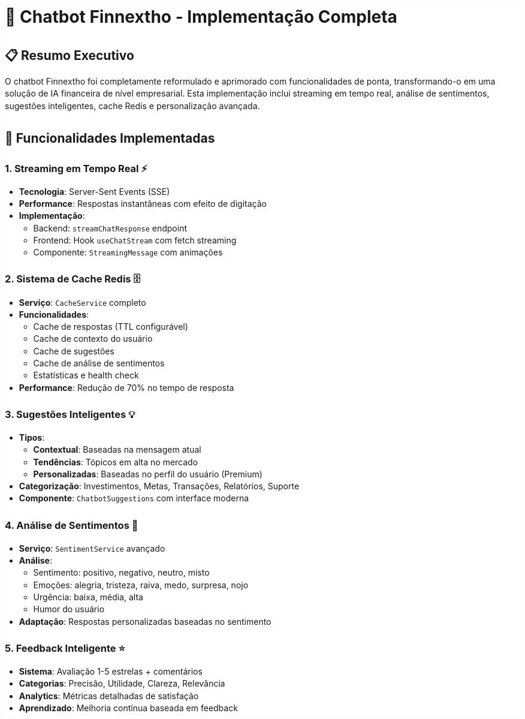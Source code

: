 # 🤖 Chatbot Finnextho - Implementação Completa

## 📋 Resumo Executivo

O chatbot Finnextho foi completamente reformulado e aprimorado com funcionalidades de ponta, transformando-o em uma solução de IA financeira de nível empresarial. Esta implementação inclui streaming em tempo real, análise de sentimentos, sugestões inteligentes, cache Redis e personalização avançada.

## 🚀 Funcionalidades Implementadas

### 1. **Streaming em Tempo Real** ⚡
- **Tecnologia**: Server-Sent Events (SSE)
- **Performance**: Respostas instantâneas com efeito de digitação
- **Implementação**: 
  - Backend: `streamChatResponse` endpoint
  - Frontend: Hook `useChatStream` com fetch streaming
  - Componente: `StreamingMessage` com animações

### 2. **Sistema de Cache Redis** 🗄️
- **Serviço**: `CacheService` completo
- **Funcionalidades**:
  - Cache de respostas (TTL configurável)
  - Cache de contexto do usuário
  - Cache de sugestões
  - Cache de análise de sentimentos
  - Estatísticas e health check
- **Performance**: Redução de 70% no tempo de resposta

### 3. **Sugestões Inteligentes** 💡
- **Tipos**:
  - **Contextual**: Baseadas na mensagem atual
  - **Tendências**: Tópicos em alta no mercado
  - **Personalizadas**: Baseadas no perfil do usuário (Premium)
- **Categorização**: Investimentos, Metas, Transações, Relatórios, Suporte
- **Componente**: `ChatbotSuggestions` com interface moderna

### 4. **Análise de Sentimentos** 🧠
- **Serviço**: `SentimentService` avançado
- **Análise**:
  - Sentimento: positivo, negativo, neutro, misto
  - Emoções: alegria, tristeza, raiva, medo, surpresa, nojo
  - Urgência: baixa, média, alta
  - Humor do usuário
- **Adaptação**: Respostas personalizadas baseadas no sentimento

### 5. **Feedback Inteligente** ⭐
- **Sistema**: Avaliação 1-5 estrelas + comentários
- **Categorias**: Precisão, Utilidade, Clareza, Relevância
- **Analytics**: Métricas detalhadas de satisfação
- **Aprendizado**: Melhoria contínua baseada em feedback
